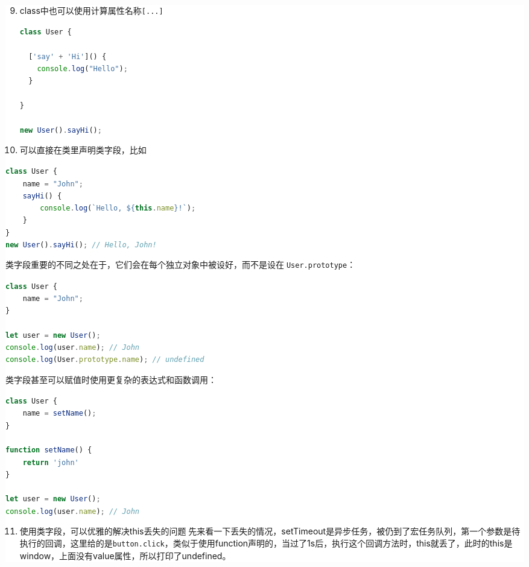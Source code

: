    ```js
   ```
9. class中也可以使用计算属性名称`[...]`
   
   ```js
   class User {
   
     ['say' + 'Hi']() {
       console.log("Hello");
     }
   
   }
   
   new User().sayHi();
   ```
10. 可以直接在类里声明类字段，比如
   
   ```js
   class User {
       name = "John";
       sayHi() {
           console.log(`Hello, ${this.name}!`);
       }
   }
   new User().sayHi(); // Hello, John!
   ```
   
   类字段重要的不同之处在于，它们会在每个独立对象中被设好，而不是设在 `User.prototype`：
   
   ```js
   class User {
       name = "John";
   }
   
   let user = new User();
   console.log(user.name); // John
   console.log(User.prototype.name); // undefined
   ```
   
   类字段甚至可以赋值时使用更复杂的表达式和函数调用：
   
   ```js
   class User {
       name = setName();
   }
   
   function setName() {
       return 'john'
   }
   
   let user = new User();
   console.log(user.name); // John
   ```
11. 使用类字段，可以优雅的解决this丢失的问题
   先来看一下丢失的情况，setTimeout是异步任务，被仍到了宏任务队列，第一个参数是待执行的回调，这里给的是`button.click`，类似于使用function声明的，当过了1s后，执行这个回调方法时，this就丢了，此时的this是window，上面没有value属性，所以打印了undefined。
   